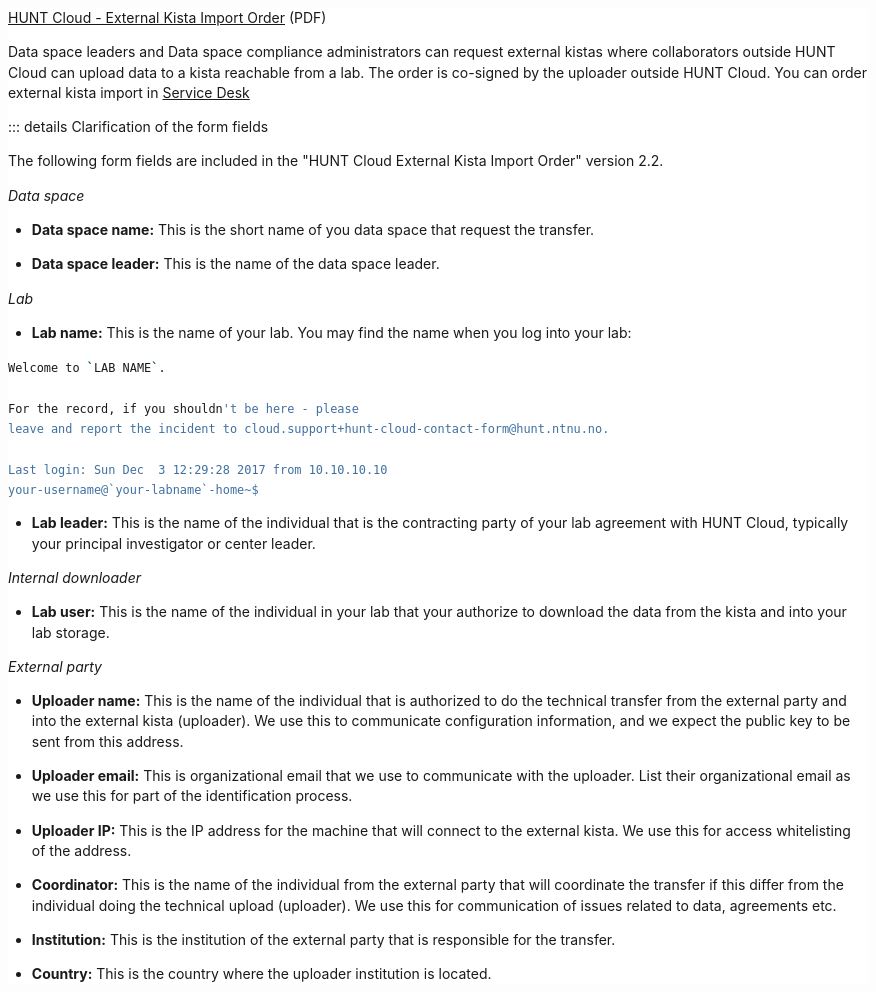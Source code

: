 [HUNT Cloud - External Kista Import Order](https://assets.hdc.ntnu.no/assets/agreements/hunt-cloud-external-kista-import-order.pdf) (PDF)

Data space leaders and Data space compliance administrators can request external kistas where collaborators outside HUNT Cloud can upload data to a kista reachable from a lab. The order is co-signed by the uploader outside HUNT Cloud. You can order external kista import in [Service Desk](/administer-science/service-desk/data-space-orders/#external-import-kista)

::: details Clarification of the form fields

The following form fields are included in the "HUNT Cloud External Kista Import Order" version 2.2.

*Data space*

- **Data space name:** This is the short name of you data space that request the transfer.

- **Data space leader:** This is the name of the data space leader.

*Lab*

- **Lab name:** This is the name of your lab. You may find the name when you log into your lab:

```bash
Welcome to `LAB NAME`.

For the record, if you shouldn't be here - please
leave and report the incident to cloud.support+hunt-cloud-contact-form@hunt.ntnu.no.

Last login: Sun Dec  3 12:29:28 2017 from 10.10.10.10
your-username@`your-labname`-home~$
```

- **Lab leader:** This is the name of the individual that is the contracting party of your lab agreement with HUNT Cloud, typically your principal investigator or center leader.

*Internal downloader*

- **Lab user:** This is the name of the individual in your lab that your authorize to download the data from the kista and into your lab storage.

*External party*

- **Uploader name:** This is the name of the individual that is authorized to do the technical transfer from the external party and into the external kista (uploader). We use this to communicate configuration information, and we expect the public key to be sent from this address.

- **Uploader email:** This is organizational email that we use to communicate with the uploader. List their organizational email as we use this for part of the identification process.

- **Uploader IP:** This is the IP address for the machine that will connect to the external kista. We use this for access whitelisting of the address.

- **Coordinator:** This is the name of the individual from the external party that will coordinate the transfer if this differ from the individual doing the technical upload (uploader). We use this for communication of issues related to data, agreements etc.

- **Institution:** This is the institution of the external party that is responsible for the transfer.

- **Country:** This is the country where the uploader institution is located.
